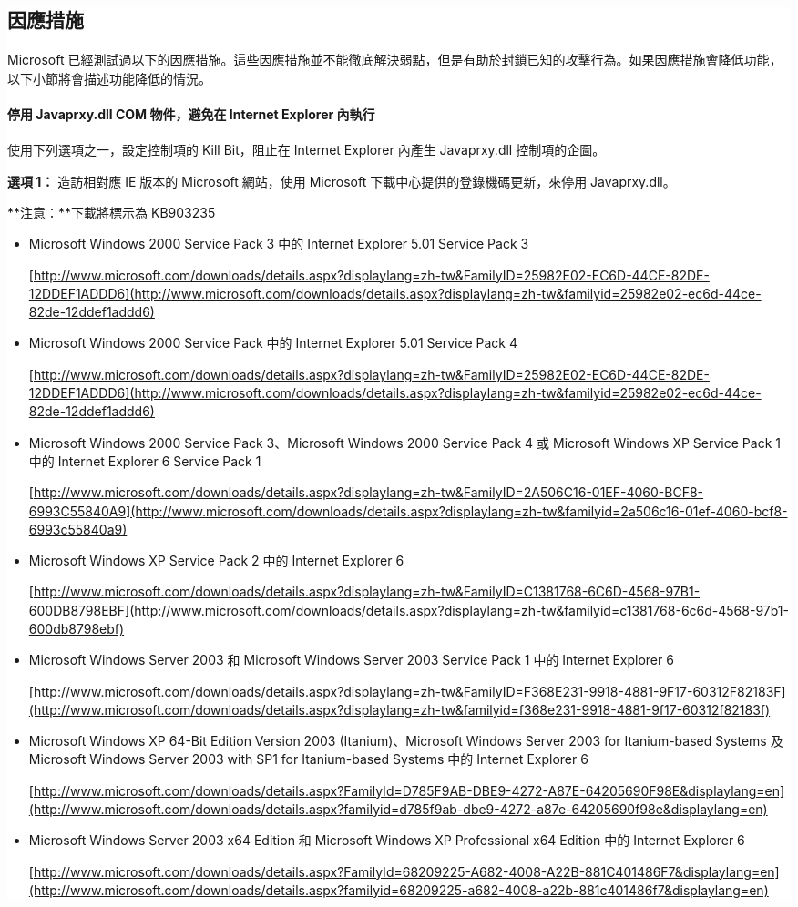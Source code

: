 因應措施
--------

<span></span>
Microsoft 已經測試過以下的因應措施。這些因應措施並不能徹底解決弱點，但是有助於封鎖已知的攻擊行為。如果因應措施會降低功能，以下小節將會描述功能降低的情況。

#### 停用 Javaprxy.dll COM 物件，避免在 Internet Explorer 內執行

使用下列選項之一，設定控制項的 Kill Bit，阻止在 Internet Explorer 內產生 Javaprxy.dll 控制項的企圖。

**選項 1：** 造訪相對應 IE 版本的 Microsoft 網站，使用 Microsoft 下載中心提供的登錄機碼更新，來停用 Javaprxy.dll。

**注意：**下載將標示為 KB903235

-   Microsoft Windows 2000 Service Pack 3 中的 Internet Explorer 5.01 Service Pack 3

    [http://www.microsoft.com/downloads/details.aspx?displaylang=zh-tw&FamilyID=25982E02-EC6D-44CE-82DE-12DDEF1ADDD6](http://www.microsoft.com/downloads/details.aspx?displaylang=zh-tw&familyid=25982e02-ec6d-44ce-82de-12ddef1addd6)

-   Microsoft Windows 2000 Service Pack 中的 Internet Explorer 5.01 Service Pack 4

    [http://www.microsoft.com/downloads/details.aspx?displaylang=zh-tw&FamilyID=25982E02-EC6D-44CE-82DE-12DDEF1ADDD6](http://www.microsoft.com/downloads/details.aspx?displaylang=zh-tw&familyid=25982e02-ec6d-44ce-82de-12ddef1addd6)

-   Microsoft Windows 2000 Service Pack 3、Microsoft Windows 2000 Service Pack 4 或 Microsoft Windows XP Service Pack 1 中的 Internet Explorer 6 Service Pack 1

    [http://www.microsoft.com/downloads/details.aspx?displaylang=zh-tw&FamilyID=2A506C16-01EF-4060-BCF8-6993C55840A9](http://www.microsoft.com/downloads/details.aspx?displaylang=zh-tw&familyid=2a506c16-01ef-4060-bcf8-6993c55840a9)

-   Microsoft Windows XP Service Pack 2 中的 Internet Explorer 6

    [http://www.microsoft.com/downloads/details.aspx?displaylang=zh-tw&FamilyID=C1381768-6C6D-4568-97B1-600DB8798EBF](http://www.microsoft.com/downloads/details.aspx?displaylang=zh-tw&familyid=c1381768-6c6d-4568-97b1-600db8798ebf)

-   Microsoft Windows Server 2003 和 Microsoft Windows Server 2003 Service Pack 1 中的 Internet Explorer 6

    [http://www.microsoft.com/downloads/details.aspx?displaylang=zh-tw&FamilyID=F368E231-9918-4881-9F17-60312F82183F](http://www.microsoft.com/downloads/details.aspx?displaylang=zh-tw&familyid=f368e231-9918-4881-9f17-60312f82183f)

-   Microsoft Windows XP 64-Bit Edition Version 2003 (Itanium)、Microsoft Windows Server 2003 for Itanium-based Systems 及 Microsoft Windows Server 2003 with SP1 for Itanium-based Systems 中的 Internet Explorer 6

    [http://www.microsoft.com/downloads/details.aspx?FamilyId=D785F9AB-DBE9-4272-A87E-64205690F98E&displaylang=en](http://www.microsoft.com/downloads/details.aspx?familyid=d785f9ab-dbe9-4272-a87e-64205690f98e&displaylang=en)

-   Microsoft Windows Server 2003 x64 Edition 和 Microsoft Windows XP Professional x64 Edition 中的 Internet Explorer 6

    [http://www.microsoft.com/downloads/details.aspx?FamilyId=68209225-A682-4008-A22B-881C401486F7&displaylang=en](http://www.microsoft.com/downloads/details.aspx?familyid=68209225-a682-4008-a22b-881c401486f7&displaylang=en)
